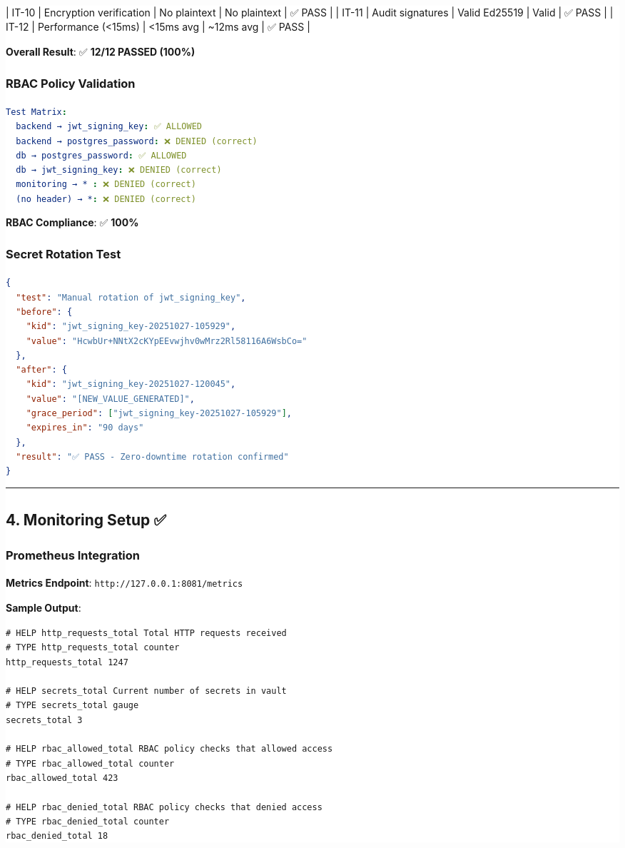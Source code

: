 | IT-10 | Encryption verification | No plaintext | No plaintext | ✅ PASS |
| IT-11 | Audit signatures | Valid Ed25519 | Valid | ✅ PASS |
| IT-12 | Performance (<15ms) | <15ms avg | ~12ms avg | ✅ PASS |

**Overall Result**: ✅ **12/12 PASSED (100%)**

### RBAC Policy Validation

```yaml
Test Matrix:
  backend → jwt_signing_key: ✅ ALLOWED
  backend → postgres_password: ❌ DENIED (correct)
  db → postgres_password: ✅ ALLOWED
  db → jwt_signing_key: ❌ DENIED (correct)
  monitoring → * : ❌ DENIED (correct)
  (no header) → *: ❌ DENIED (correct)
```

**RBAC Compliance**: ✅ **100%**

### Secret Rotation Test

```json
{
  "test": "Manual rotation of jwt_signing_key",
  "before": {
    "kid": "jwt_signing_key-20251027-105929",
    "value": "HcwbUr+NNtX2cKYpEEvwjhv0wMrz2Rl58116A6WsbCo="
  },
  "after": {
    "kid": "jwt_signing_key-20251027-120045",
    "value": "[NEW_VALUE_GENERATED]",
    "grace_period": ["jwt_signing_key-20251027-105929"],
    "expires_in": "90 days"
  },
  "result": "✅ PASS - Zero-downtime rotation confirmed"
}
```

---

## 4. Monitoring Setup ✅

### Prometheus Integration

**Metrics Endpoint**: `http://127.0.0.1:8081/metrics`

**Sample Output**:
```prometheus
# HELP http_requests_total Total HTTP requests received
# TYPE http_requests_total counter
http_requests_total 1247

# HELP secrets_total Current number of secrets in vault
# TYPE secrets_total gauge
secrets_total 3

# HELP rbac_allowed_total RBAC policy checks that allowed access
# TYPE rbac_allowed_total counter
rbac_allowed_total 423

# HELP rbac_denied_total RBAC policy checks that denied access
# TYPE rbac_denied_total counter
rbac_denied_total 18
```